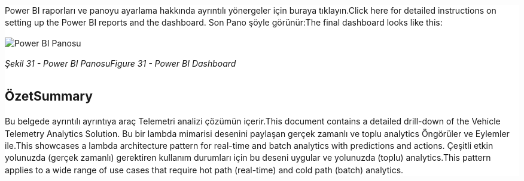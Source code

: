 <span data-ttu-id="940dc-433">Power BI raporları ve panoyu ayarlama hakkında ayrıntılı yönergeler için buraya tıklayın.</span><span class="sxs-lookup"><span data-stu-id="940dc-433">Click here for detailed instructions on setting up the Power BI reports and the dashboard.</span></span> <span data-ttu-id="940dc-434">Son Pano şöyle görünür:</span><span class="sxs-lookup"><span data-stu-id="940dc-434">The final dashboard looks like this:</span></span>

![Power BI Panosu](./media/cortana-analytics-playbook-vehicle-telemetry-deep-dive/fig30-vehicle-telematics-powerbi-dashboard.png)

<span data-ttu-id="940dc-436">*Şekil 31 - Power BI Panosu*</span><span class="sxs-lookup"><span data-stu-id="940dc-436">*Figure 31 - Power BI Dashboard*</span></span>

## <a name="summary"></a><span data-ttu-id="940dc-437">Özet</span><span class="sxs-lookup"><span data-stu-id="940dc-437">Summary</span></span>
<span data-ttu-id="940dc-438">Bu belgede ayrıntılı ayrıntıya araç Telemetri analizi çözümün içerir.</span><span class="sxs-lookup"><span data-stu-id="940dc-438">This document contains a detailed drill-down of the Vehicle Telemetry Analytics Solution.</span></span> <span data-ttu-id="940dc-439">Bu bir lambda mimarisi desenini paylaşan gerçek zamanlı ve toplu analytics Öngörüler ve Eylemler ile.</span><span class="sxs-lookup"><span data-stu-id="940dc-439">This showcases a lambda architecture pattern for real-time and batch analytics with predictions and actions.</span></span> <span data-ttu-id="940dc-440">Çeşitli etkin yolunuzda (gerçek zamanlı) gerektiren kullanım durumları için bu deseni uygular ve yolunuzda (toplu) analytics.</span><span class="sxs-lookup"><span data-stu-id="940dc-440">This pattern applies to a wide range of use cases that require hot path (real-time) and cold path (batch) analytics.</span></span> 

